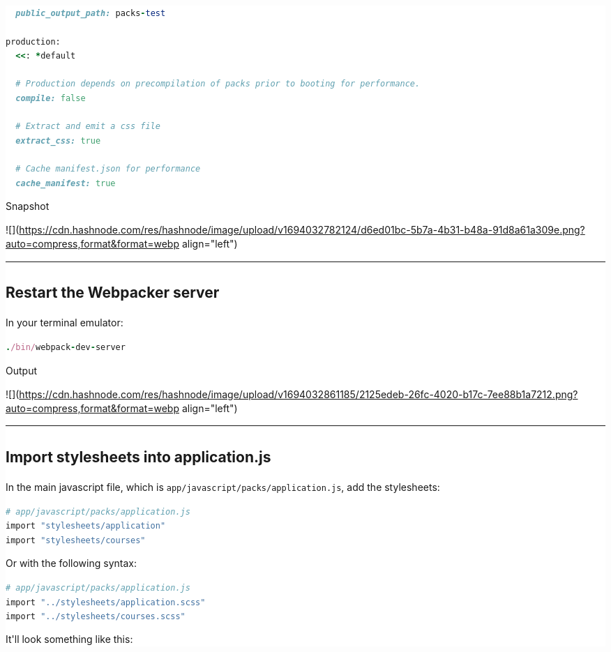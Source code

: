 ```ruby
  public_output_path: packs-test

production:
  <<: *default

  # Production depends on precompilation of packs prior to booting for performance.
  compile: false

  # Extract and emit a css file
  extract_css: true

  # Cache manifest.json for performance
  cache_manifest: true
```

Snapshot

![](https://cdn.hashnode.com/res/hashnode/image/upload/v1694032782124/d6ed01bc-5b7a-4b31-b48a-91d8a61a309e.png?auto=compress,format&format=webp align="left")

---

## Restart the Webpacker server

In your terminal emulator:

```ruby
./bin/webpack-dev-server
```

Output

![](https://cdn.hashnode.com/res/hashnode/image/upload/v1694032861185/2125edeb-26fc-4020-b17c-7ee88b1a7212.png?auto=compress,format&format=webp align="left")

---

## Import stylesheets into application.js

In the main javascript file, which is `app/javascript/packs/application.js`, add the stylesheets:

```ruby
# app/javascript/packs/application.js
import "stylesheets/application"
import "stylesheets/courses"
```

Or with the following syntax:

```ruby
# app/javascript/packs/application.js
import "../stylesheets/application.scss"
import "../stylesheets/courses.scss"
```

It'll look something like this:
